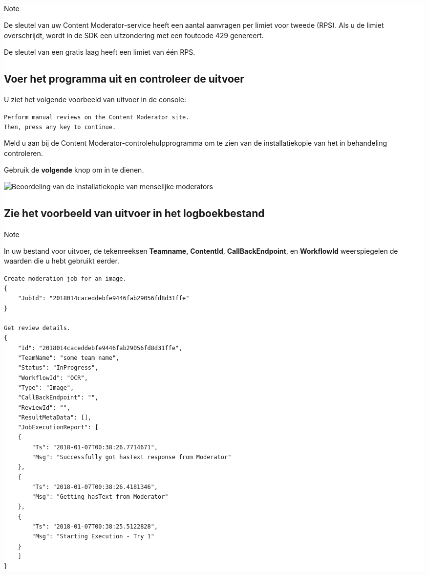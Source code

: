 > [!NOTE]
> De sleutel van uw Content Moderator-service heeft een aantal aanvragen per limiet voor tweede (RPS). Als u de limiet overschrijdt, wordt in de SDK een uitzondering met een foutcode 429 genereert. 
>
> De sleutel van een gratis laag heeft een limiet van één RPS.

## <a name="run-the-program-and-review-the-output"></a>Voer het programma uit en controleer de uitvoer

U ziet het volgende voorbeeld van uitvoer in de console:

    Perform manual reviews on the Content Moderator site.
    Then, press any key to continue.

Meld u aan bij de Content Moderator-controlehulpprogramma om te zien van de installatiekopie van het in behandeling controleren.

Gebruik de **volgende** knop om in te dienen.

![Beoordeling van de installatiekopie van menselijke moderators](images/ocr-sample-image.PNG)

## <a name="see-the-sample-output-in-the-log-file"></a>Zie het voorbeeld van uitvoer in het logboekbestand

> [!NOTE]
> In uw bestand voor uitvoer, de tekenreeksen **Teamname**, **ContentId**, **CallBackEndpoint**, en **WorkflowId** weerspiegelen de waarden die u hebt gebruikt eerder.

    Create moderation job for an image.
    {
        "JobId": "2018014caceddebfe9446fab29056fd8d31ffe"
    }

    Get review details.
    {
        "Id": "2018014caceddebfe9446fab29056fd8d31ffe",
        "TeamName": "some team name",
        "Status": "InProgress",
        "WorkflowId": "OCR",
        "Type": "Image",
        "CallBackEndpoint": "",
        "ReviewId": "",
        "ResultMetaData": [],
        "JobExecutionReport": [
        {
            "Ts": "2018-01-07T00:38:26.7714671",
            "Msg": "Successfully got hasText response from Moderator"
        },
        {
            "Ts": "2018-01-07T00:38:26.4181346",
            "Msg": "Getting hasText from Moderator"
        },
        {
            "Ts": "2018-01-07T00:38:25.5122828",
            "Msg": "Starting Execution - Try 1"
        }
        ]
    }
